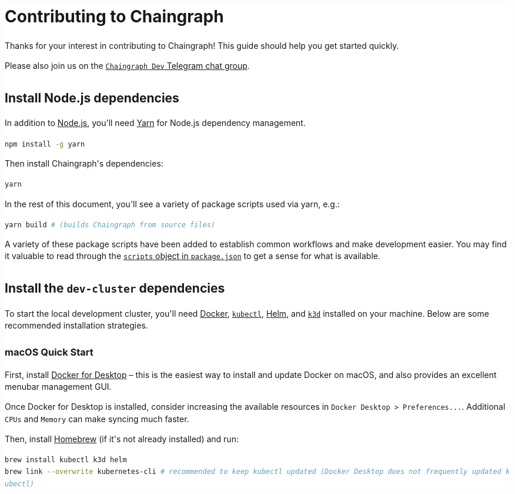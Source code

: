 # Contributing to Chaingraph

Thanks for your interest in contributing to Chaingraph! This guide should help you get started quickly.

Please also join us on the [`Chaingraph Dev` Telegram chat group](https://t.me/chaingraph_dev).

## Install Node.js dependencies

In addition to [Node.js](https://nodejs.org/), you'll need [Yarn](https://yarnpkg.com/getting-started/install) for Node.js dependency management.

```sh
npm install -g yarn
```

Then install Chaingraph's dependencies:

```sh
yarn
```

In the rest of this document, you'll see a variety of package scripts used via yarn, e.g.:

```sh
yarn build # (builds Chaingraph from source files)
```

A variety of these package scripts have been added to establish common workflows and make development easier. You may find it valuable to read through the [`scripts` object in `package.json`](./../package.json) to get a sense for what is available.

## Install the `dev-cluster` dependencies

To start the local development cluster, you'll need [Docker](https://www.docker.com/), [`kubectl`](https://kubernetes.io/docs/reference/kubectl/overview/), [Helm](https://helm.sh/), and [`k3d`](https://github.com/rancher/k3d) installed on your machine. Below are some recommended installation strategies.

### macOS Quick Start

First, install [Docker for Desktop](https://www.docker.com/products/docker-desktop) – this is the easiest way to install and update Docker on macOS, and also provides an excellent menubar management GUI.

Once Docker for Desktop is installed, consider increasing the available resources in `Docker Desktop > Preferences...`. Additional `CPUs` and `Memory` can make syncing much faster.

Then, install [Homebrew](https://brew.sh/) (if it's not already installed) and run:

```sh
brew install kubectl k3d helm
brew link --overwrite kubernetes-cli # recommended to keep kubectl updated (Docker Desktop does not frequently updated kubectl)
```
